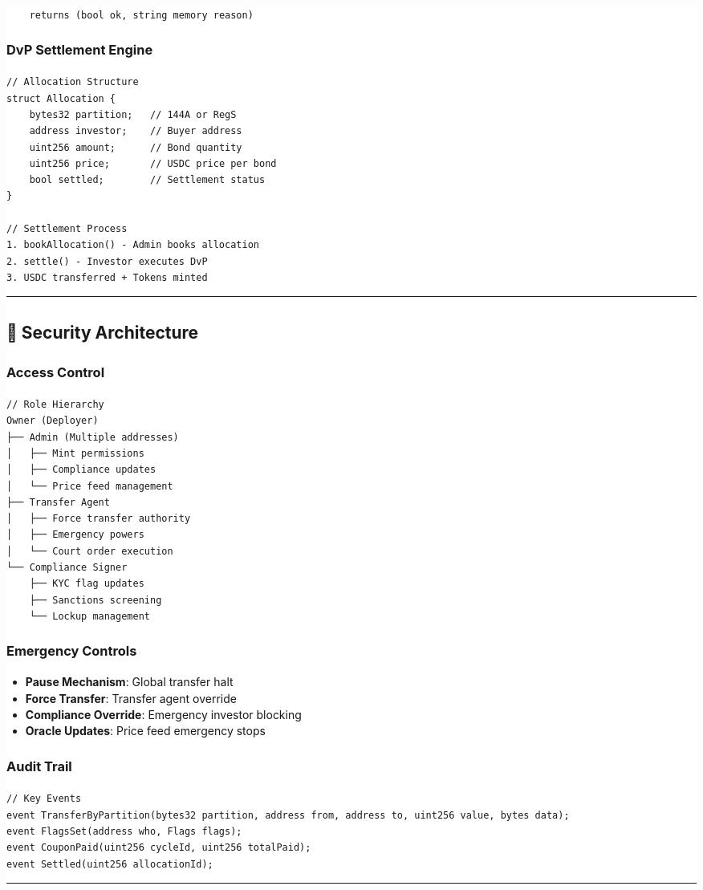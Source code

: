 ```solidity
    returns (bool ok, string memory reason)
```

### DvP Settlement Engine
```solidity
// Allocation Structure
struct Allocation {
    bytes32 partition;   // 144A or RegS
    address investor;    // Buyer address
    uint256 amount;      // Bond quantity
    uint256 price;       // USDC price per bond
    bool settled;        // Settlement status
}

// Settlement Process
1. bookAllocation() - Admin books allocation
2. settle() - Investor executes DvP
3. USDC transferred + Tokens minted
```

---

## 🔐 **Security Architecture**

### Access Control
```solidity
// Role Hierarchy
Owner (Deployer)
├── Admin (Multiple addresses)
│   ├── Mint permissions
│   ├── Compliance updates
│   └── Price feed management
├── Transfer Agent
│   ├── Force transfer authority
│   ├── Emergency powers
│   └── Court order execution
└── Compliance Signer
    ├── KYC flag updates
    ├── Sanctions screening
    └── Lockup management
```

### Emergency Controls
- **Pause Mechanism**: Global transfer halt
- **Force Transfer**: Transfer agent override
- **Compliance Override**: Emergency investor blocking
- **Oracle Updates**: Price feed emergency stops

### Audit Trail
```solidity
// Key Events
event TransferByPartition(bytes32 partition, address from, address to, uint256 value, bytes data);
event FlagsSet(address who, Flags flags);
event CouponPaid(uint256 cycleId, uint256 totalPaid);
event Settled(uint256 allocationId);
```

---